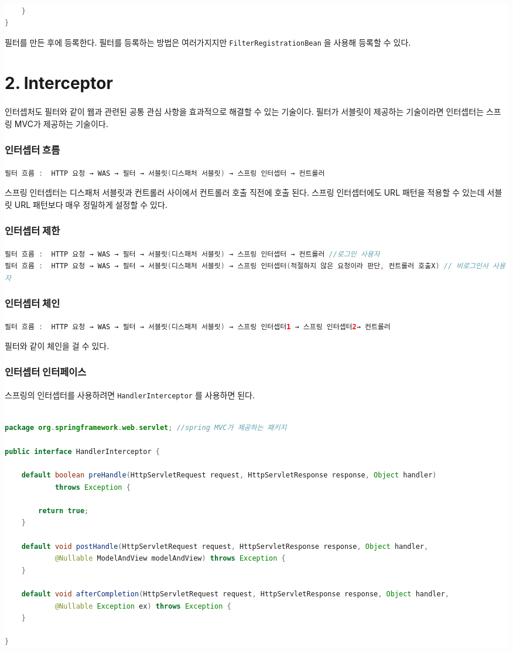 ```java
    }
}

```

필터를 만든 후에 등록한다. 필터를 등록하는 방법은 여러가지지만 `FilterRegistrationBean` 을 사용해 등록할 수 있다.

# 2. Interceptor

인터셉처도 필터와 같이 웹과 관련된 공통 관심 사항을 효과적으로 해결할 수 있는 기술이다. 필터가 서블릿이 제공하는 기술이라면 인터셉터는 스프링 MVC가 제공하는 기술이다.

### 인터셉터 흐름

```java
필터 흐름 :  HTTP 요청 → WAS → 필터 → 서블릿(디스패처 서블릿) → 스프링 인터셉터 → 컨트롤러
```

스프링 인터셉터는 디스패처 서블릿과 컨트롤러 사이에서 컨트롤러 호출 직전에 호출 된다. 스프링 인터셉터에도 URL 패턴을 적용할 수 있는데 서블릿 URL 패턴보다 매우 정밀하게 설정할 수 있다.

### 인터셉터 제한

```java
필터 흐름 :  HTTP 요청 → WAS → 필터 → 서블릿(디스패처 서블릿) → 스프링 인터셉터 → 컨트롤러 //로그인 사용자
필터 흐름 :  HTTP 요청 → WAS → 필터 → 서블릿(디스패처 서블릿) → 스프링 인터셉터(적절하지 않은 요청이라 판단, 컨트롤러 호출X) // 비로그인사 사용자
```

### 인터셉터 체인

```java
필터 흐름 :  HTTP 요청 → WAS → 필터 → 서블릿(디스패처 서블릿) → 스프링 인터셉터1 → 스프링 인터셉터2→ 컨트롤러
```

필터와 같이 체인을 걸 수 있다.

### 인터셉터 인터페이스

스프링의 인터셉터를 사용하려면 `HandlerInterceptor` 를 사용하면 된다.

```java

package org.springframework.web.servlet; //spring MVC가 제공하는 패키지

public interface HandlerInterceptor {

	default boolean preHandle(HttpServletRequest request, HttpServletResponse response, Object handler)
			throws Exception {

		return true;
	}

	default void postHandle(HttpServletRequest request, HttpServletResponse response, Object handler,
			@Nullable ModelAndView modelAndView) throws Exception {
	}

	default void afterCompletion(HttpServletRequest request, HttpServletResponse response, Object handler,
			@Nullable Exception ex) throws Exception {
	}

}
```
